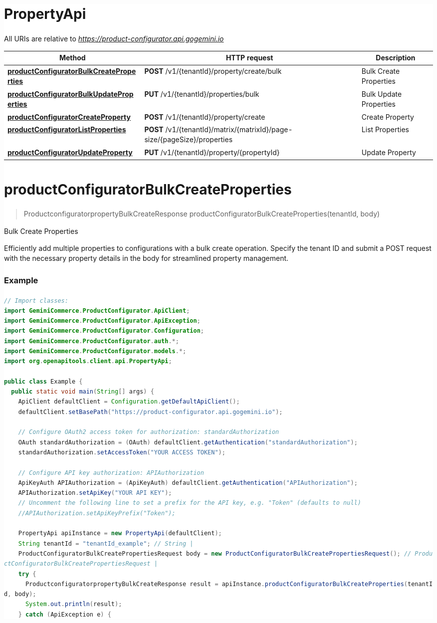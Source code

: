 # PropertyApi

All URIs are relative to *https://product-configurator.api.gogemini.io*

| Method | HTTP request | Description |
|------------- | ------------- | -------------|
| [**productConfiguratorBulkCreateProperties**](PropertyApi.md#productConfiguratorBulkCreateProperties) | **POST** /v1/{tenantId}/property/create/bulk | Bulk Create Properties |
| [**productConfiguratorBulkUpdateProperties**](PropertyApi.md#productConfiguratorBulkUpdateProperties) | **PUT** /v1/{tenantId}/properties/bulk | Bulk Update Properties |
| [**productConfiguratorCreateProperty**](PropertyApi.md#productConfiguratorCreateProperty) | **POST** /v1/{tenantId}/property/create | Create Property |
| [**productConfiguratorListProperties**](PropertyApi.md#productConfiguratorListProperties) | **POST** /v1/{tenantId}/matrix/{matrixId}/page-size/{pageSize}/properties | List Properties |
| [**productConfiguratorUpdateProperty**](PropertyApi.md#productConfiguratorUpdateProperty) | **PUT** /v1/{tenantId}/property/{propertyId} | Update Property |


<a id="productConfiguratorBulkCreateProperties"></a>
# **productConfiguratorBulkCreateProperties**
> ProductconfiguratorpropertyBulkCreateResponse productConfiguratorBulkCreateProperties(tenantId, body)

Bulk Create Properties

Efficiently add multiple properties to configurations with a bulk create operation. Specify the tenant ID and submit a POST request with the necessary property details in the body for streamlined property management.

### Example
```java
// Import classes:
import GeminiCommerce.ProductConfigurator.ApiClient;
import GeminiCommerce.ProductConfigurator.ApiException;
import GeminiCommerce.ProductConfigurator.Configuration;
import GeminiCommerce.ProductConfigurator.auth.*;
import GeminiCommerce.ProductConfigurator.models.*;
import org.openapitools.client.api.PropertyApi;

public class Example {
  public static void main(String[] args) {
    ApiClient defaultClient = Configuration.getDefaultApiClient();
    defaultClient.setBasePath("https://product-configurator.api.gogemini.io");
    
    // Configure OAuth2 access token for authorization: standardAuthorization
    OAuth standardAuthorization = (OAuth) defaultClient.getAuthentication("standardAuthorization");
    standardAuthorization.setAccessToken("YOUR ACCESS TOKEN");

    // Configure API key authorization: APIAuthorization
    ApiKeyAuth APIAuthorization = (ApiKeyAuth) defaultClient.getAuthentication("APIAuthorization");
    APIAuthorization.setApiKey("YOUR API KEY");
    // Uncomment the following line to set a prefix for the API key, e.g. "Token" (defaults to null)
    //APIAuthorization.setApiKeyPrefix("Token");

    PropertyApi apiInstance = new PropertyApi(defaultClient);
    String tenantId = "tenantId_example"; // String | 
    ProductConfiguratorBulkCreatePropertiesRequest body = new ProductConfiguratorBulkCreatePropertiesRequest(); // ProductConfiguratorBulkCreatePropertiesRequest | 
    try {
      ProductconfiguratorpropertyBulkCreateResponse result = apiInstance.productConfiguratorBulkCreateProperties(tenantId, body);
      System.out.println(result);
    } catch (ApiException e) {
```